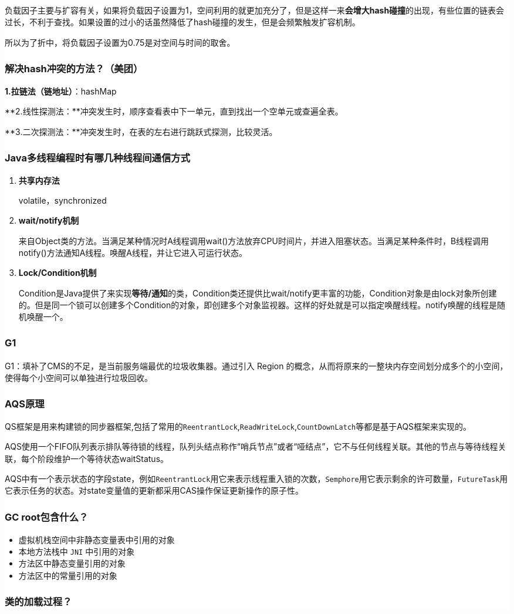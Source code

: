 负载因子主要与扩容有关，如果将负载因子设置为1，空间利用的就更加充分了，但是这样一来**会增大hash碰撞**的出现，有些位置的链表会过长，不利于查找。如果设置的过小的话虽然降低了hash碰撞的发生，但是会频繁触发扩容机制。

所以为了折中，将负载因子设置为0.75是对空间与时间的取舍。





### 解决hash冲突的方法？（美团）

**1.拉链法（链地址）**：hashMap

**2.线性探测法：**冲突发生时，顺序查看表中下一单元，直到找出一个空单元或查遍全表。

**3.二次探测法：**冲突发生时，在表的左右进行跳跃式探测，比较灵活。



### Java多线程编程时有哪几种线程间通信方式

1. **共享内存法**

   volatile，synchronized

2. **wait/notify机制**

   来自Object类的方法。当满足某种情况时A线程调用wait()方法放弃CPU时间片，并进入阻塞状态。当满足某种条件时，B线程调用notify()方法通知A线程。唤醒A线程，并让它进入可运行状态。

3. **Lock/Condition机制**

   Condition是Java提供了来实现**等待/通知**的类，Condition类还提供比wait/notify更丰富的功能，Condition对象是由lock对象所创建的。但是同一个锁可以创建多个Condition的对象，即创建多个对象监视器。这样的好处就是可以指定唤醒线程。notify唤醒的线程是随机唤醒一个。



### G1

G1：填补了CMS的不足，是当前服务端最优的垃圾收集器。通过引入 Region 的概念，从而将原来的一整块内存空间划分成多个的小空间，使得每个小空间可以单独进行垃圾回收。



### AQS原理

QS框架是用来构建锁的同步器框架,包括了常用的`ReentrantLock`,`ReadWriteLock`,`CountDownLatch`等都是基于AQS框架来实现的。

AQS使用一个FIFO队列表示排队等待锁的线程，队列头结点称作“哨兵节点”或者“哑结点”，它不与任何线程关联。其他的节点与等待线程关联，每个阶段维护一个等待状态waitStatus。

AQS中有一个表示状态的字段state，例如`ReentrantLock`用它来表示线程重入锁的次数，`Semphore`用它表示剩余的许可数量，`FutureTask`用它表示任务的状态。对state变量值的更新都采用CAS操作保证更新操作的原子性。



### GC root包含什么？

- 虚拟机栈空间中非静态变量表中引用的对象
- 本地方法栈中 `JNI` 中引用的对象
- 方法区中静态变量引用的对象
- 方法区中的常量引用的对象



### 类的加载过程？
